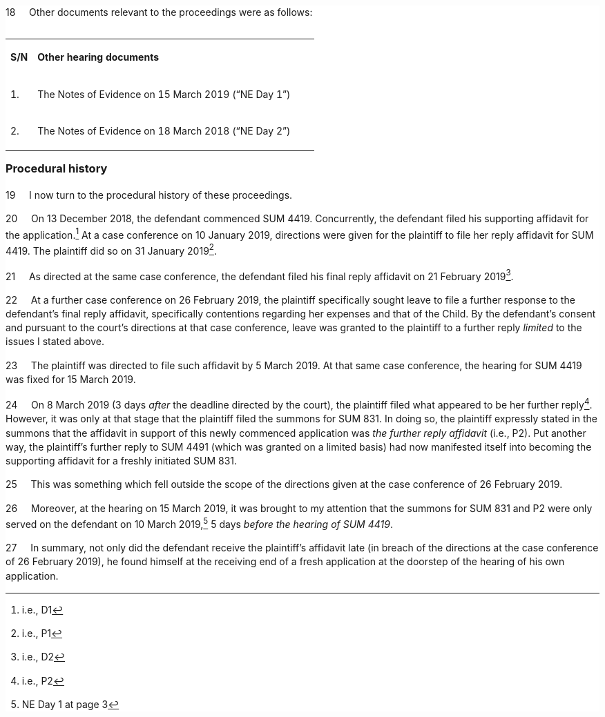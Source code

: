   
  

18     Other documents relevant to the proceedings were as follows:

<table align="left" cellpadding="0" cellspacing="0" class="Judg-2-tblr" frame="all" pgwide="1"><colgroup><col width="8.78%"> <col width="91.22%"> </colgroup><tbody><tr><td align="left" class="br" rowspan="1" valign="top"><p align="justify" class="Table-Para-1"><b>S/N</b></p></td><td align="left" class="b" rowspan="1" valign="top"><p align="justify" class="Table-Para-1"><b>Other hearing documents</b></p></td></tr><tr><td align="left" class="br" rowspan="1" valign="top"><p align="justify" class="Table-Para-1">1.</p></td><td align="left" class="b" rowspan="1" valign="top"><p align="justify" class="Table-Para-1">The Notes of Evidence on 15 March 2019 (“NE Day 1”)</p></td></tr><tr><td align="left" class="r" rowspan="1" valign="top"><p align="justify" class="Table-Para-1">2.</p></td><td align="left" class="" rowspan="1" valign="top"><p align="justify" class="Table-Para-1">The Notes of Evidence on 18 March 2018 (“NE Day 2”)</p></td></tr></tbody></table>

  
  

### Procedural history

19     I now turn to the procedural history of these proceedings.

20     On 13 December 2018, the defendant commenced SUM 4419. Concurrently, the defendant filed his supporting affidavit for the application.[^3] At a case conference on 10 January 2019, directions were given for the plaintiff to file her reply affidavit for SUM 4419. The plaintiff did so on 31 January 2019[^4].

21     As directed at the same case conference, the defendant filed his final reply affidavit on 21 February 2019[^5].

22     At a further case conference on 26 February 2019, the plaintiff specifically sought leave to file a further response to the defendant’s final reply affidavit, specifically contentions regarding her expenses and that of the Child. By the defendant’s consent and pursuant to the court’s directions at that case conference, leave was granted to the plaintiff to a further reply _limited_ to the issues I stated above.

23     The plaintiff was directed to file such affidavit by 5 March 2019. At that same case conference, the hearing for SUM 4419 was fixed for 15 March 2019.

24     On 8 March 2019 (3 days _after_ the deadline directed by the court), the plaintiff filed what appeared to be her further reply[^6]. However, it was only at that stage that the plaintiff filed the summons for SUM 831. In doing so, the plaintiff expressly stated in the summons that the affidavit in support of this newly commenced application was _the further reply affidavit_ (i.e., P2). Put another way, the plaintiff’s further reply to SUM 4491 (which was granted on a limited basis) had now manifested itself into becoming the supporting affidavit for a freshly initiated SUM 831.

25     This was something which fell outside the scope of the directions given at the case conference of 26 February 2019.

26     Moreover, at the hearing on 15 March 2019, it was brought to my attention that the summons for SUM 831 and P2 were only served on the defendant on 10 March 2019,[^7] 5 days _before the hearing of SUM 4419_.

27     In summary, not only did the defendant receive the plaintiff’s affidavit late (in breach of the directions at the case conference of 26 February 2019), he found himself at the receiving end of a fresh application at the doorstep of the hearing of his own application.


[^1]: D1 at \[13\]
[^2]: P1 at \[5\]
[^3]: i.e., D1
[^4]: i.e., P1
[^5]: i.e., D2
[^6]: i.e., P2
[^7]: NE Day 1 at page 3
[^8]: P2 at \[5\] to \[7\]
[^9]: P1 at \[10\]
[^10]: P1 at \[11\]
[^11]: D1 at \[11\]
[^12]: D2 at \[7\]
[^13]: D2 at \[8\]
[^14]: D2 at \[9\]
[^15]: D2 at \[10\]
[^16]: 13 December 2018
[^17]: D1 at \[6\]
[^18]: D1 at \[9\]
[^19]: D1 at \[7\]; NE Day 1 at pages 4 to 5
[^20]: NE Day 1 at page 4
[^21]: D1 at \[14\]
[^22]: D1 at \[13\] to \[14\]
[^23]: D1 at \[13\]
[^24]: D1 at \[13\]
[^25]: D1 at \[15\]
[^26]: D1 at \[22\]; D2 at \[34\]
[^27]: D1 at \[23\]
[^28]: P2 at \[16\] to \[18\]
[^29]: P2 at \[32\]
[^30]: NE Day 1 at pages 7 and 9
[^31]: NE Day 1 at page 2
[^32]: D1 at \[28\]
[^33]: D2 at \[5\] and \[6\]
[^34]: D2 at \[5\]
[^35]: NE Day 1 page 3
[^36]: NE Day 1 at page 2
[^37]: NE Day 1 at pages 4 to 6
[^38]: NE Day 1 at page 5
[^39]: NE Day 1 at page 5
[^40]: P1 at \[22\]; P2 at \[34\]
[^41]: P2 at \[32\]
[^42]: D2 at page 9, table titled “Unknown transactions/payments deposited to Plaintiff’s POSB eSavings Account XXX-XXXXX-X
[^43]: NE Day 1 at page 7
[^44]: NE Day 1 at page 9
[^45]: P2 at \[7\]
[^46]: P1 at \[15\] & \[16\]
[^47]: P1 at \[16\]
[^48]: While it is noted that the plaintiff has two tenants, the proportion of the household expenses stated in the plaintiff’s affidavit were divided equally between the plaintiff and the child. This is on the assumption that the rental would conceivably have covered the tenant’s utilities.
[^49]: In the plaintiff’s table, reference was made to “insurance for family”. A perusal of the supporting documents (P1 at pages 55 to 57) indicate that the insurance policies purchased was for the plaintiff, and not specifically for the child.
[^50]: D2 at \[12\] to \[17\]
[^51]: D2 at \[16\]
[^52]: D1 at \[10\]
[^53]: D2 at \[16\]
[^54]: D1 at \[10\]
[^55]: NE Day 1 at page 8
[^56]: NE Day 2 at page 10